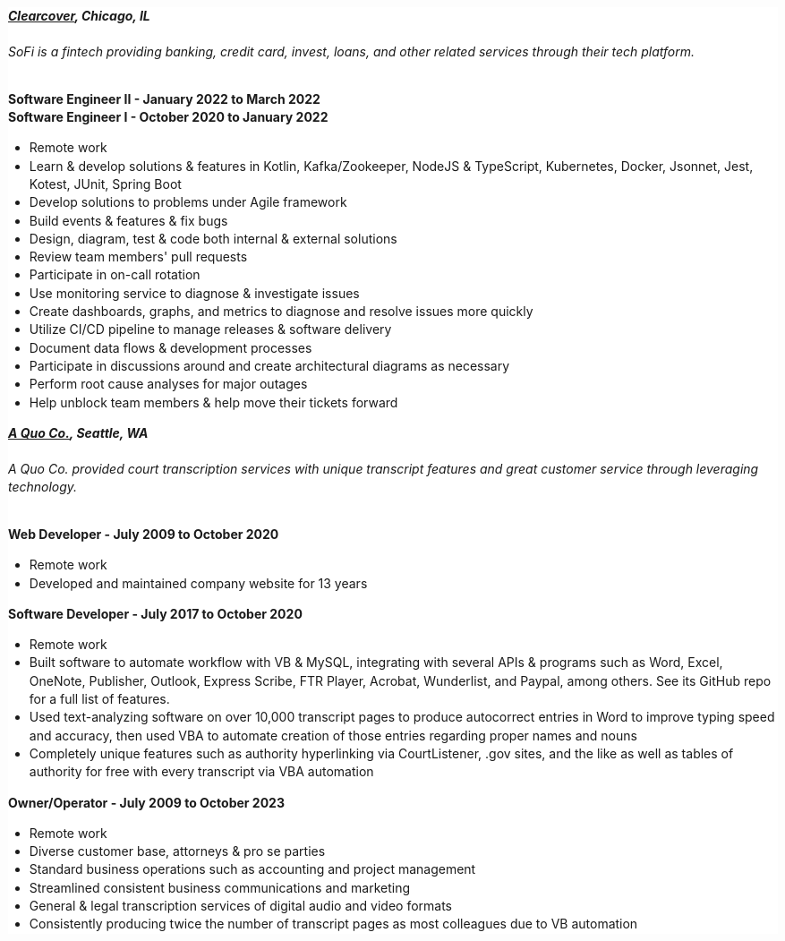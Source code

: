 
***[Clearcover](https://www.clearcover.com), Chicago, IL***
###### SoFi is a fintech providing banking, credit card, invest, loans, and other related services through their tech platform.

**Software Engineer II - January 2022 to March 2022**<br />
**Software Engineer I - October 2020 to January 2022**
- Remote work
- Learn & develop solutions & features in Kotlin, Kafka/Zookeeper, NodeJS & TypeScript, Kubernetes, Docker, Jsonnet, Jest, Kotest, JUnit, Spring Boot
- Develop solutions to problems under Agile framework
- Build events & features & fix bugs
- Design, diagram, test & code both internal & external solutions
- Review team members' pull requests
- Participate in on-call rotation
- Use monitoring service to diagnose & investigate issues
- Create dashboards, graphs, and metrics to diagnose and resolve issues more quickly
- Utilize CI/CD pipeline to manage releases & software delivery
- Document data flows & development processes
- Participate in discussions around and create architectural diagrams as necessary
- Perform root cause analyses for major outages
- Help unblock team members & help move their tickets forward


***[A Quo Co.](https://www.aquoco.co), Seattle, WA***
###### A Quo Co. provided court transcription services with unique transcript features and great customer service through leveraging technology.

**Web Developer - July 2009 to October 2020**
- Remote work
- Developed and maintained company website for 13 years

**Software Developer - July 2017 to October 2020**
- Remote work
- Built software to automate workflow with VB & MySQL, integrating with several APIs & programs such as Word, Excel, OneNote, Publisher, Outlook, Express Scribe, FTR Player, Acrobat, Wunderlist, and Paypal, among others. See its GitHub repo for a full list of features.
- Used text-analyzing software on over 10,000 transcript pages to produce autocorrect entries in Word to improve typing speed and accuracy, then used VBA to automate creation of those entries regarding proper names and nouns
- Completely unique features such as authority hyperlinking via CourtListener, .gov sites, and the like as well as tables of authority for free with every transcript via VBA automation

**Owner/Operator - July 2009 to October 2023**
- Remote work
- Diverse customer base, attorneys & pro se parties
- Standard business operations such as accounting and project management
- Streamlined consistent business communications and marketing
- General & legal transcription services of digital audio and video formats
- Consistently producing twice the number of transcript pages as most colleagues due to VB automation
